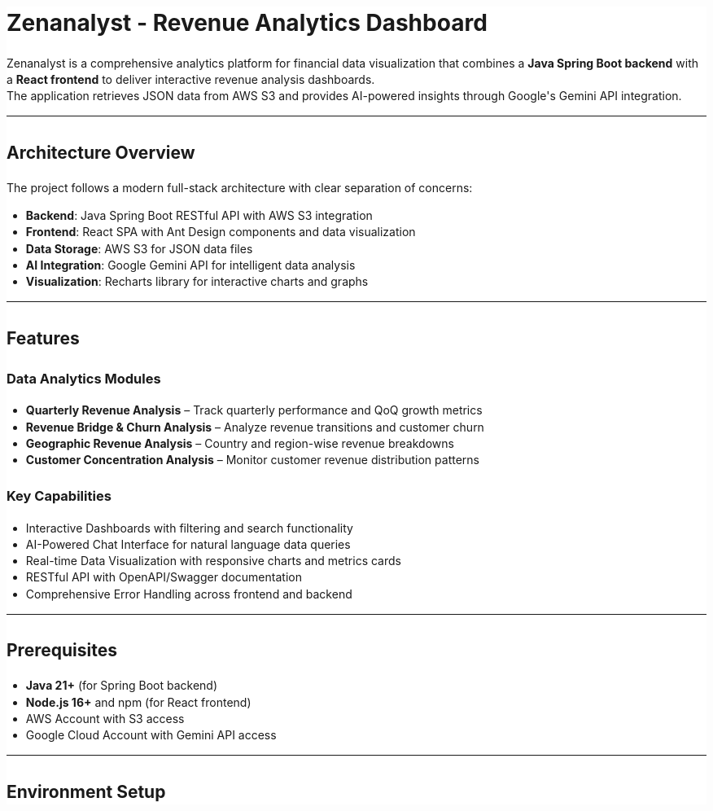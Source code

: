 # Zenanalyst - Revenue Analytics Dashboard

Zenanalyst is a comprehensive analytics platform for financial data visualization that combines a **Java Spring Boot backend** with a **React frontend** to deliver interactive revenue analysis dashboards.  
The application retrieves JSON data from AWS S3 and provides AI-powered insights through Google's Gemini API integration.

---

## Architecture Overview

The project follows a modern full-stack architecture with clear separation of concerns:

- **Backend**: Java Spring Boot RESTful API with AWS S3 integration  
- **Frontend**: React SPA with Ant Design components and data visualization  
- **Data Storage**: AWS S3 for JSON data files  
- **AI Integration**: Google Gemini API for intelligent data analysis  
- **Visualization**: Recharts library for interactive charts and graphs  

---

## Features

### Data Analytics Modules
- **Quarterly Revenue Analysis** – Track quarterly performance and QoQ growth metrics  
- **Revenue Bridge & Churn Analysis** – Analyze revenue transitions and customer churn  
- **Geographic Revenue Analysis** – Country and region-wise revenue breakdowns  
- **Customer Concentration Analysis** – Monitor customer revenue distribution patterns  

### Key Capabilities
- Interactive Dashboards with filtering and search functionality
- AI-Powered Chat Interface for natural language data queries
- Real-time Data Visualization with responsive charts and metrics cards
- RESTful API with OpenAPI/Swagger documentation
- Comprehensive Error Handling across frontend and backend

---

## Prerequisites

- **Java 21+** (for Spring Boot backend)
- **Node.js 16+** and npm (for React frontend)
- AWS Account with S3 access
- Google Cloud Account with Gemini API access

---

## Environment Setup

